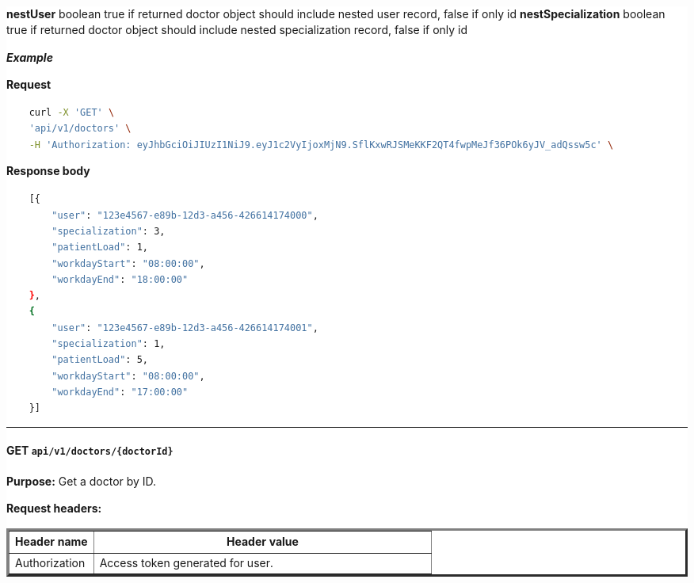   <tr>
    <td><b>nestUser</b></td>
    <td>boolean</td>
    <td>true if returned doctor object should include nested user record, false if only id</td>
  </tr>

  <tr>
    <td><b>nestSpecialization</b></td>
    <td>boolean</td>
    <td>true if returned doctor object should include nested specialization record, false if only id</td>
  </tr>
</table>

***Example***

**Request**
```sh
    curl -X 'GET' \
    'api/v1/doctors' \
    -H 'Authorization: eyJhbGciOiJIUzI1NiJ9.eyJ1c2VyIjoxMjN9.SflKxwRJSMeKKF2QT4fwpMeJf36POk6yJV_adQssw5c' \
```

**Response body**
```sh
    [{
        "user": "123e4567-e89b-12d3-a456-426614174000",
        "specialization": 3,
        "patientLoad": 1,
        "workdayStart": "08:00:00",
        "workdayEnd": "18:00:00"
    },
    {
        "user": "123e4567-e89b-12d3-a456-426614174001",
        "specialization": 1,
        "patientLoad": 5,
        "workdayStart": "08:00:00",
        "workdayEnd": "17:00:00"
    }]
```
***
#### GET `api/v1/doctors/{doctorId}` 

**Purpose:** Get a doctor by ID.

**Request headers:**

<table border=3>
<tr>
  <th style="width:20%;">Header name</th>
  <th>Header value</th>
  </tr>

  <tr>
  <td>Authorization</th>
  <td>Access token generated for user.</td>
  </tr>
</table>
